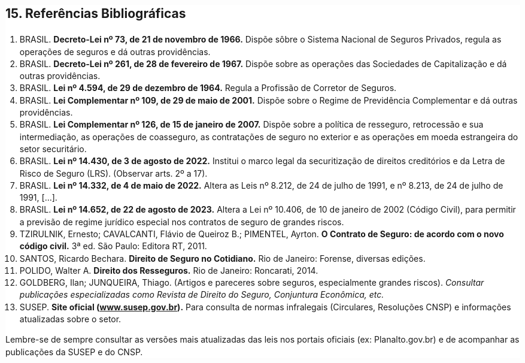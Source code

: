 <a name="referencias"></a>

## 15. Referências Bibliográficas

1. BRASIL. **Decreto-Lei nº 73, de 21 de novembro de 1966.** Dispõe sôbre o Sistema Nacional de Seguros Privados, regula
   as operações de seguros e dá outras providências.
2. BRASIL. **Decreto-Lei nº 261, de 28 de fevereiro de 1967.** Dispõe sobre as operações das Sociedades de Capitalização
   e dá outras providências.
3. BRASIL. **Lei nº 4.594, de 29 de dezembro de 1964.** Regula a Profissão de Corretor de Seguros.
4. BRASIL. **Lei Complementar nº 109, de 29 de maio de 2001.** Dispõe sobre o Regime de Previdência Complementar e dá
   outras providências.
5. BRASIL. **Lei Complementar nº 126, de 15 de janeiro de 2007.** Dispõe sobre a política de resseguro, retrocessão e
   sua intermediação, as operações de coasseguro, as contratações de seguro no exterior e as operações em moeda
   estrangeira do setor securitário.
6. BRASIL. **Lei nº 14.430, de 3 de agosto de 2022.** Institui o marco legal da securitização de direitos creditórios e
   da Letra de Risco de Seguro (LRS). (Observar arts. 2º a 17).
7. BRASIL. **Lei nº 14.332, de 4 de maio de 2022.** Altera as Leis nº 8.212, de 24 de julho de 1991, e nº 8.213, de 24
   de julho de 1991, [...].
8. BRASIL. **Lei nº 14.652, de 22 de agosto de 2023.** Altera a Lei nº 10.406, de 10 de janeiro de 2002 (Código Civil),
   para permitir a previsão de regime jurídico especial nos contratos de seguro de grandes riscos.
9. TZIRULNIK, Ernesto; CAVALCANTI, Flávio de Queiroz B.; PIMENTEL, Ayrton. **O Contrato de Seguro: de acordo com o novo
   código civil.** 3ª ed. São Paulo: Editora RT, 2011.
10. SANTOS, Ricardo Bechara. **Direito de Seguro no Cotidiano.** Rio de Janeiro: Forense, diversas edições.
11. POLIDO, Walter A. **Direito dos Resseguros.** Rio de Janeiro: Roncarati, 2014.
12. GOLDBERG, Ilan; JUNQUEIRA, Thiago. (Artigos e pareceres sobre seguros, especialmente grandes riscos). *Consultar
    publicações especializadas como Revista de Direito do Seguro, Conjuntura Econômica, etc.*
13. SUSEP. **Site oficial (www.susep.gov.br).** Para consulta de normas infralegais (Circulares, Resoluções CNSP) e
    informações atualizadas sobre o setor.

Lembre-se de sempre consultar as versões mais atualizadas das leis nos portais oficiais (ex: Planalto.gov.br) e de
acompanhar as publicações da SUSEP e do CNSP.